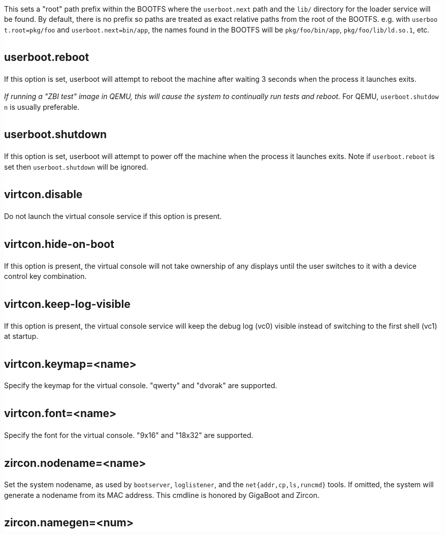This sets a "root" path prefix within the BOOTFS where the `userboot.next` path
and the `lib/` directory for the loader service will be found. By default, there
is no prefix so paths are treated as exact relative paths from the root of the
BOOTFS. e.g. with `userboot.root=pkg/foo` and `userboot.next=bin/app`, the names
found in the BOOTFS will be `pkg/foo/bin/app`, `pkg/foo/lib/ld.so.1`, etc.

## userboot.reboot

If this option is set, userboot will attempt to reboot the machine after waiting
3 seconds when the process it launches exits.

*If running a "ZBI test" image in QEMU, this will cause the system to
continually run tests and reboot.* For QEMU, `userboot.shutdown` is usually
preferable.

## userboot.shutdown

If this option is set, userboot will attempt to power off the machine when the
process it launches exits. Note if `userboot.reboot` is set then
`userboot.shutdown` will be ignored.

## virtcon.disable

Do not launch the virtual console service if this option is present.

## virtcon.hide-on-boot

If this option is present, the virtual console will not take ownership of any
displays until the user switches to it with a device control key combination.

## virtcon.keep-log-visible

If this option is present, the virtual console service will keep the debug log
(vc0) visible instead of switching to the first shell (vc1) at startup.

## virtcon.keymap=\<name>

Specify the keymap for the virtual console. "qwerty" and "dvorak" are supported.

## virtcon.font=\<name>

Specify the font for the virtual console. "9x16" and "18x32" are supported.

## zircon.nodename=\<name>

Set the system nodename, as used by `bootserver`, `loglistener`, and the
`net{addr,cp,ls,runcmd}` tools. If omitted, the system will generate a nodename
from its MAC address. This cmdline is honored by GigaBoot and Zircon.

## zircon.namegen=\<num>
